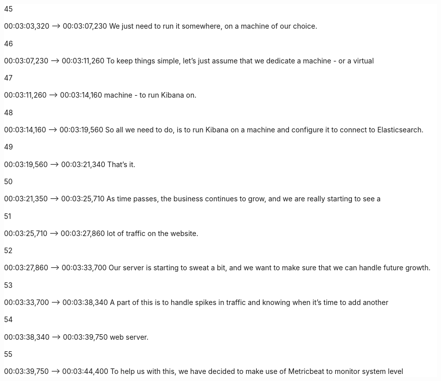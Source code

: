 45

00:03:03,320  -->  00:03:07,230
We just need to run it somewhere, on a machine
of our choice.

46

00:03:07,230  -->  00:03:11,260
To keep things simple, let’s just assume
that we dedicate a machine - or a virtual

47

00:03:11,260  -->  00:03:14,160
machine - to run Kibana on.

48

00:03:14,160  -->  00:03:19,560
So all we need to do, is to run Kibana on
a machine and configure it to connect to Elasticsearch.

49

00:03:19,560  -->  00:03:21,340
That’s it.

50

00:03:21,350  -->  00:03:25,710
As time passes, the business continues to
grow, and we are really starting to see a

51

00:03:25,710  -->  00:03:27,860
lot of traffic on the website.

52

00:03:27,860  -->  00:03:33,700
Our server is starting to sweat a bit, and
we want to make sure that we can handle future growth.

53

00:03:33,700  -->  00:03:38,340
A part of this is to handle spikes in traffic
and knowing when it’s time to add another

54

00:03:38,340  -->  00:03:39,750
web server.

55

00:03:39,750  -->  00:03:44,400
To help us with this, we have decided to make
use of Metricbeat to monitor system level

